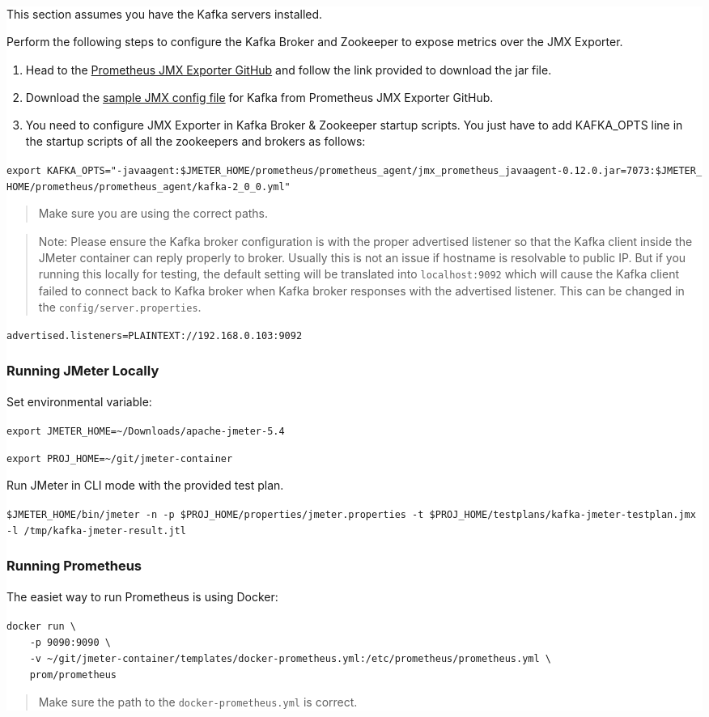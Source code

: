 This section assumes you have the Kafka servers installed.

Perform the following steps to configure the Kafka Broker and Zookeeper to expose metrics over the JMX Exporter.

1. Head to the [Prometheus JMX Exporter GitHub](https://github.com/prometheus/jmx_exporter) and follow the link provided to download the jar file.

2. Download the [sample JMX config file](https://github.com/prometheus/jmx_exporter/blob/master/example_configs/kafka-2_0_0.yml) for Kafka from Prometheus JMX Exporter GitHub.

3. You need to configure JMX Exporter in Kafka Broker & Zookeeper startup scripts. You just have to add KAFKA_OPTS line in the startup scripts of all the zookeepers and brokers as follows:

```
export KAFKA_OPTS="-javaagent:$JMETER_HOME/prometheus/prometheus_agent/jmx_prometheus_javaagent-0.12.0.jar=7073:$JMETER_HOME/prometheus/prometheus_agent/kafka-2_0_0.yml"
```

> Make sure you are using the correct paths.

> Note: Please ensure the Kafka broker configuration is with the proper advertised listener so that the Kafka client inside the JMeter container can reply properly to broker. Usually this is not an issue if hostname is resolvable to public IP. But if you running this locally for testing, the default setting will be translated into `localhost:9092` which will cause the Kafka client failed to connect back to Kafka broker when Kafka broker responses with the advertised listener. This can be changed in the `config/server.properties`.

```
advertised.listeners=PLAINTEXT://192.168.0.103:9092
```

### Running JMeter Locally

Set environmental variable:

`export JMETER_HOME=~/Downloads/apache-jmeter-5.4`

`export PROJ_HOME=~/git/jmeter-container`

Run JMeter in CLI mode with the provided test plan. 

```
$JMETER_HOME/bin/jmeter -n -p $PROJ_HOME/properties/jmeter.properties -t $PROJ_HOME/testplans/kafka-jmeter-testplan.jmx -l /tmp/kafka-jmeter-result.jtl
```

### Running Prometheus

The easiet way to run Prometheus is using Docker:

```
docker run \
    -p 9090:9090 \
    -v ~/git/jmeter-container/templates/docker-prometheus.yml:/etc/prometheus/prometheus.yml \
    prom/prometheus
```

> Make sure the path to the `docker-prometheus.yml` is correct.
